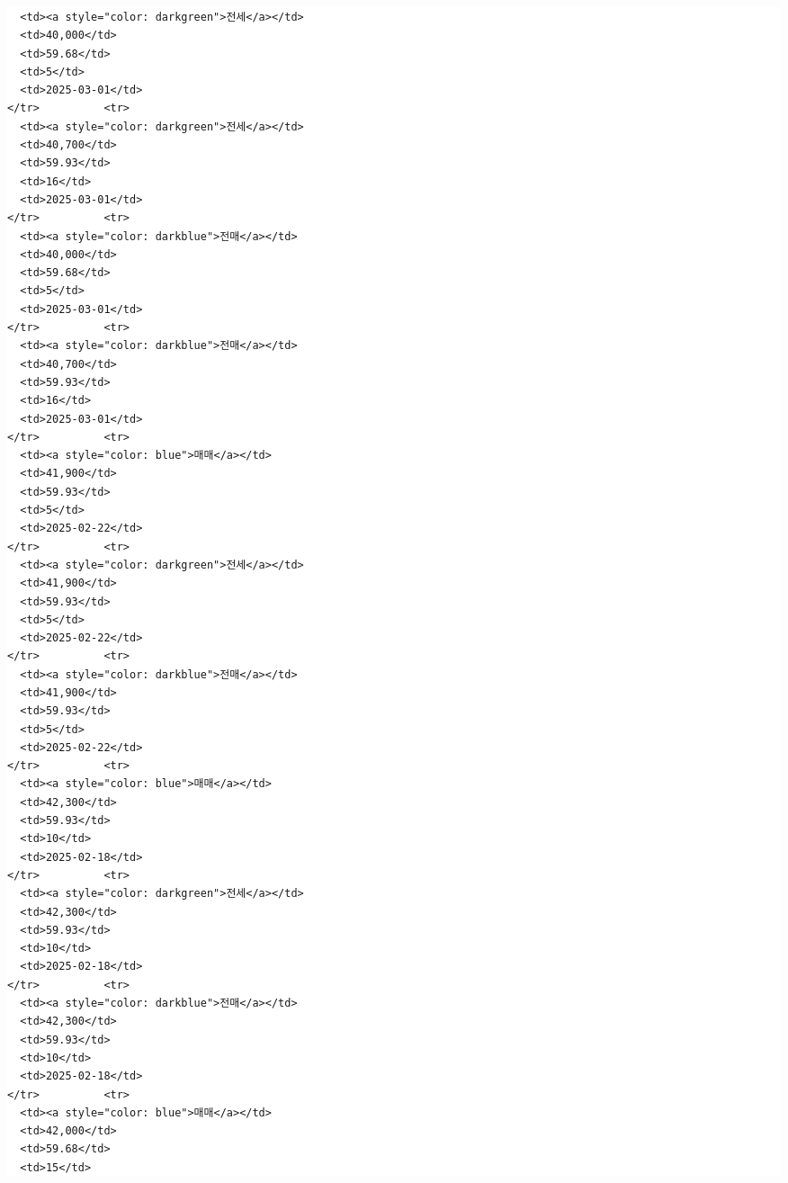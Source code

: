       <td><a style="color: darkgreen">전세</a></td>
      <td>40,000</td>
      <td>59.68</td>
      <td>5</td>
      <td>2025-03-01</td>
    </tr>          <tr>
      <td><a style="color: darkgreen">전세</a></td>
      <td>40,700</td>
      <td>59.93</td>
      <td>16</td>
      <td>2025-03-01</td>
    </tr>          <tr>
      <td><a style="color: darkblue">전매</a></td>
      <td>40,000</td>
      <td>59.68</td>
      <td>5</td>
      <td>2025-03-01</td>
    </tr>          <tr>
      <td><a style="color: darkblue">전매</a></td>
      <td>40,700</td>
      <td>59.93</td>
      <td>16</td>
      <td>2025-03-01</td>
    </tr>          <tr>
      <td><a style="color: blue">매매</a></td>
      <td>41,900</td>
      <td>59.93</td>
      <td>5</td>
      <td>2025-02-22</td>
    </tr>          <tr>
      <td><a style="color: darkgreen">전세</a></td>
      <td>41,900</td>
      <td>59.93</td>
      <td>5</td>
      <td>2025-02-22</td>
    </tr>          <tr>
      <td><a style="color: darkblue">전매</a></td>
      <td>41,900</td>
      <td>59.93</td>
      <td>5</td>
      <td>2025-02-22</td>
    </tr>          <tr>
      <td><a style="color: blue">매매</a></td>
      <td>42,300</td>
      <td>59.93</td>
      <td>10</td>
      <td>2025-02-18</td>
    </tr>          <tr>
      <td><a style="color: darkgreen">전세</a></td>
      <td>42,300</td>
      <td>59.93</td>
      <td>10</td>
      <td>2025-02-18</td>
    </tr>          <tr>
      <td><a style="color: darkblue">전매</a></td>
      <td>42,300</td>
      <td>59.93</td>
      <td>10</td>
      <td>2025-02-18</td>
    </tr>          <tr>
      <td><a style="color: blue">매매</a></td>
      <td>42,000</td>
      <td>59.68</td>
      <td>15</td>